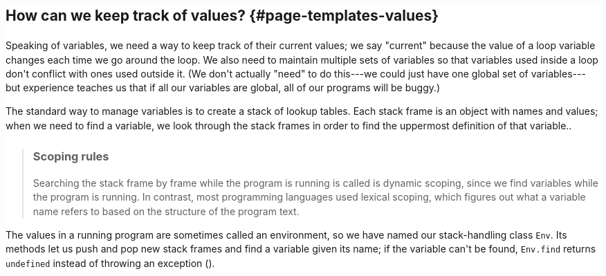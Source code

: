 <div class="include" file="example-call.js" />

## How can we keep track of values? {#page-templates-values}

Speaking of variables,
we need a way to keep track of their current values;
we say "current" because the value of a loop variable changes each time we go around the loop.
We also need to maintain multiple sets of variables
so that variables used inside a loop
don't conflict with ones used outside it.
(We don't actually "need" to do this---we could just have one global set of variables---but
experience teaches us that if all our variables are global,
all of our programs will be buggy.)

The standard way to manage variables is to create a stack of lookup tables.
Each <span g="stack_frame" i="stack frame">stack frame</span> is an object with names and values;
when we need to find a variable,
we look through the stack frames in order to find the uppermost definition of that variable..

> ### Scoping rules
>
> Searching the stack <span i="call stack!stack frame; stack frame">frame</span> by frame
> while the program is running
> is called is <span g="dynamic_scoping" i="dynamic scoping; scoping!dynamic">dynamic scoping</span>,
> since we find variables while the program is running.
> In contrast,
> most programming languages used <span g="lexical_scoping" i="lexical scoping; scoping!lexical">lexical scoping</span>,
> which figures out what a variable name refers to based on the structure of the program text.

The values in a running program are sometimes called
an <span g="environment" i="environment (to store variables); call stack!environment">environment</span>,
so we have named our stack-handling class `Env`.
Its methods let us push and pop new stack frames
and find a variable given its name;
if the variable can't be found,
`Env.find` returns `undefined` instead of throwing an exception
(<a figure="page-templates-stack"/>).

<div class="include" file="env.js" />

<figure id="page-templates-stack">